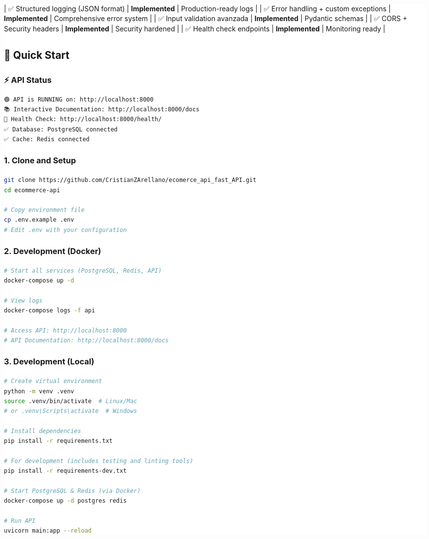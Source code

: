 | ✅ Structured logging (JSON format) | **Implemented** | Production-ready logs |
| ✅ Error handling + custom exceptions | **Implemented** | Comprehensive error system |
| ✅ Input validation avanzada | **Implemented** | Pydantic schemas |
| ✅ CORS + Security headers | **Implemented** | Security hardened |
| ✅ Health check endpoints | **Implemented** | Monitoring ready |

## 🚀 Quick Start

### ⚡ **API Status**
```bash
🟢 API is RUNNING on: http://localhost:8000
📚 Interactive Documentation: http://localhost:8000/docs
🏥 Health Check: http://localhost:8000/health/
✅ Database: PostgreSQL connected
✅ Cache: Redis connected
```

### 1. **Clone and Setup**
```bash
git clone https://github.com/CristianZArellano/ecomerce_api_fast_API.git
cd ecommerce-api

# Copy environment file
cp .env.example .env
# Edit .env with your configuration
```

### 2. **Development (Docker)**
```bash
# Start all services (PostgreSQL, Redis, API)
docker-compose up -d

# View logs
docker-compose logs -f api

# Access API: http://localhost:8000
# API Documentation: http://localhost:8000/docs
```

### 3. **Development (Local)**
```bash
# Create virtual environment
python -m venv .venv
source .venv/bin/activate  # Linux/Mac
# or .venv\Scripts\activate  # Windows

# Install dependencies
pip install -r requirements.txt

# For development (includes testing and linting tools)
pip install -r requirements-dev.txt

# Start PostgreSQL & Redis (via Docker)
docker-compose up -d postgres redis

# Run API
uvicorn main:app --reload
```
